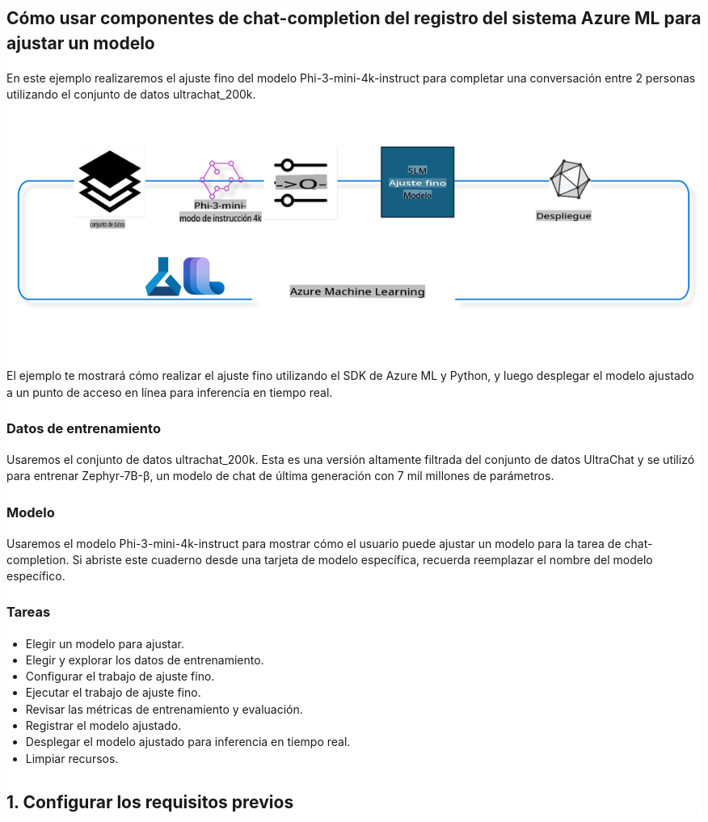 ## Cómo usar componentes de chat-completion del registro del sistema Azure ML para ajustar un modelo

En este ejemplo realizaremos el ajuste fino del modelo Phi-3-mini-4k-instruct para completar una conversación entre 2 personas utilizando el conjunto de datos ultrachat_200k.

![MLFineTune](../../../../translated_images/MLFineTune.d123c711c7564f898ded140931f7c1afda37029a6c396334a66081ba62213083.es.png)

El ejemplo te mostrará cómo realizar el ajuste fino utilizando el SDK de Azure ML y Python, y luego desplegar el modelo ajustado a un punto de acceso en línea para inferencia en tiempo real.

### Datos de entrenamiento

Usaremos el conjunto de datos ultrachat_200k. Esta es una versión altamente filtrada del conjunto de datos UltraChat y se utilizó para entrenar Zephyr-7B-β, un modelo de chat de última generación con 7 mil millones de parámetros.

### Modelo

Usaremos el modelo Phi-3-mini-4k-instruct para mostrar cómo el usuario puede ajustar un modelo para la tarea de chat-completion. Si abriste este cuaderno desde una tarjeta de modelo específica, recuerda reemplazar el nombre del modelo específico.

### Tareas

- Elegir un modelo para ajustar.
- Elegir y explorar los datos de entrenamiento.
- Configurar el trabajo de ajuste fino.
- Ejecutar el trabajo de ajuste fino.
- Revisar las métricas de entrenamiento y evaluación.
- Registrar el modelo ajustado.
- Desplegar el modelo ajustado para inferencia en tiempo real.
- Limpiar recursos.

## 1. Configurar los requisitos previos
